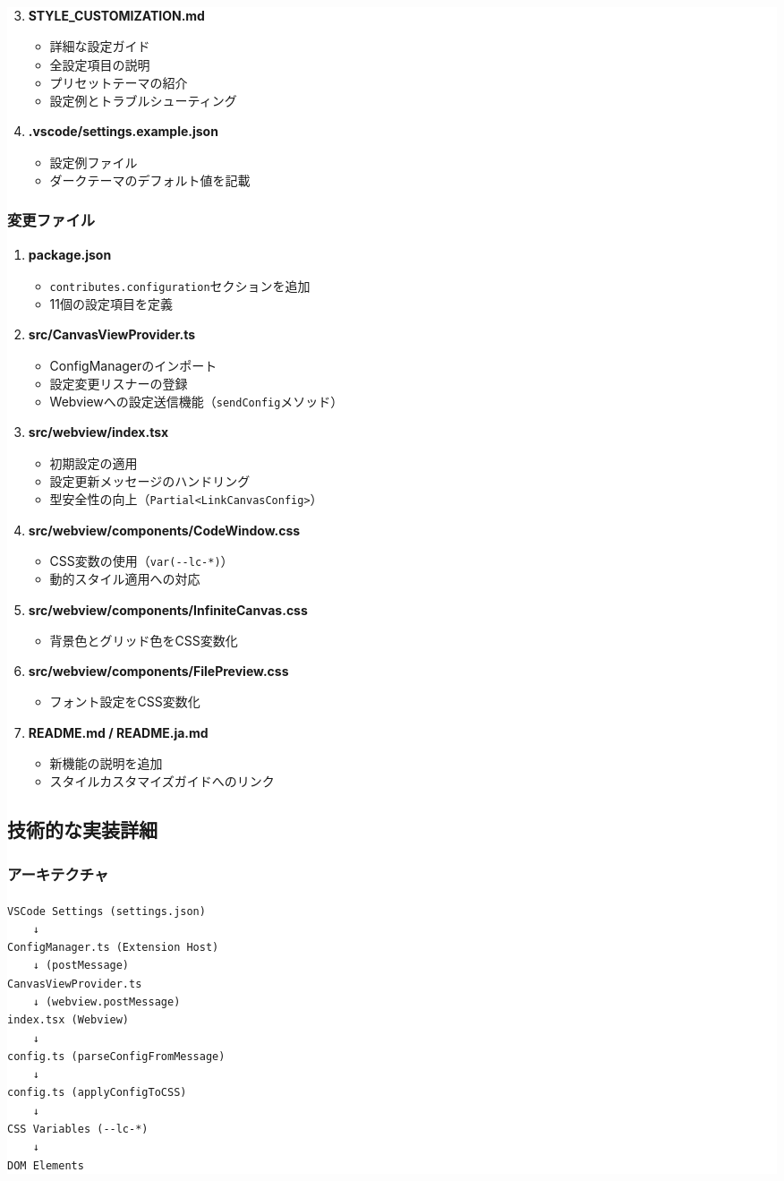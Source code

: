 3. **STYLE_CUSTOMIZATION.md**
   - 詳細な設定ガイド
   - 全設定項目の説明
   - プリセットテーマの紹介
   - 設定例とトラブルシューティング

4. **.vscode/settings.example.json**
   - 設定例ファイル
   - ダークテーマのデフォルト値を記載

### 変更ファイル

1. **package.json**
   - `contributes.configuration`セクションを追加
   - 11個の設定項目を定義

2. **src/CanvasViewProvider.ts**
   - ConfigManagerのインポート
   - 設定変更リスナーの登録
   - Webviewへの設定送信機能（`sendConfig`メソッド）

3. **src/webview/index.tsx**
   - 初期設定の適用
   - 設定更新メッセージのハンドリング
   - 型安全性の向上（`Partial<LinkCanvasConfig>`）

4. **src/webview/components/CodeWindow.css**
   - CSS変数の使用（`var(--lc-*)`）
   - 動的スタイル適用への対応

5. **src/webview/components/InfiniteCanvas.css**
   - 背景色とグリッド色をCSS変数化

6. **src/webview/components/FilePreview.css**
   - フォント設定をCSS変数化

7. **README.md / README.ja.md**
   - 新機能の説明を追加
   - スタイルカスタマイズガイドへのリンク

## 技術的な実装詳細

### アーキテクチャ

```
VSCode Settings (settings.json)
    ↓
ConfigManager.ts (Extension Host)
    ↓ (postMessage)
CanvasViewProvider.ts
    ↓ (webview.postMessage)
index.tsx (Webview)
    ↓
config.ts (parseConfigFromMessage)
    ↓
config.ts (applyConfigToCSS)
    ↓
CSS Variables (--lc-*)
    ↓
DOM Elements
```
